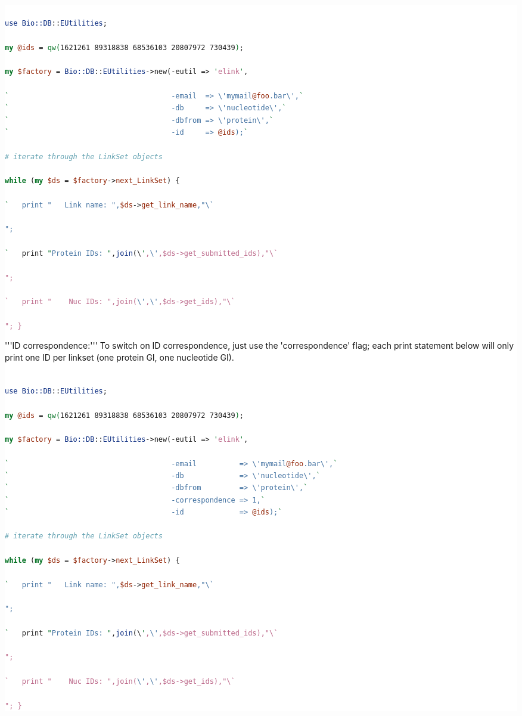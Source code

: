 ```perl

use Bio::DB::EUtilities;

my @ids = qw(1621261 89318838 68536103 20807972 730439);

my $factory = Bio::DB::EUtilities->new(-eutil => 'elink',

`                                      -email  => \'mymail@foo.bar\',`
`                                      -db     => \'nucleotide\',`
`                                      -dbfrom => \'protein\',`
`                                      -id     => @ids);`

# iterate through the LinkSet objects

while (my $ds = $factory->next_LinkSet) {

`   print "   Link name: ",$ds->get_link_name,"\`

";

`   print "Protein IDs: ",join(\',\',$ds->get_submitted_ids),"\`

";

`   print "    Nuc IDs: ",join(\',\',$ds->get_ids),"\`

"; }

```

'''ID correspondence:''' To switch on ID correspondence, just use the 'correspondence' flag; each print statement below will only print one ID per linkset (one protein GI, one nucleotide GI).

```perl

use Bio::DB::EUtilities;

my @ids = qw(1621261 89318838 68536103 20807972 730439);

my $factory = Bio::DB::EUtilities->new(-eutil => 'elink',

`                                      -email          => \'mymail@foo.bar\',`
`                                      -db             => \'nucleotide\',`
`                                      -dbfrom         => \'protein\',`
`                                      -correspondence => 1,`
`                                      -id             => @ids);`

# iterate through the LinkSet objects

while (my $ds = $factory->next_LinkSet) {

`   print "   Link name: ",$ds->get_link_name,"\`

";

`   print "Protein IDs: ",join(\',\',$ds->get_submitted_ids),"\`

";

`   print "    Nuc IDs: ",join(\',\',$ds->get_ids),"\`

"; }

```
